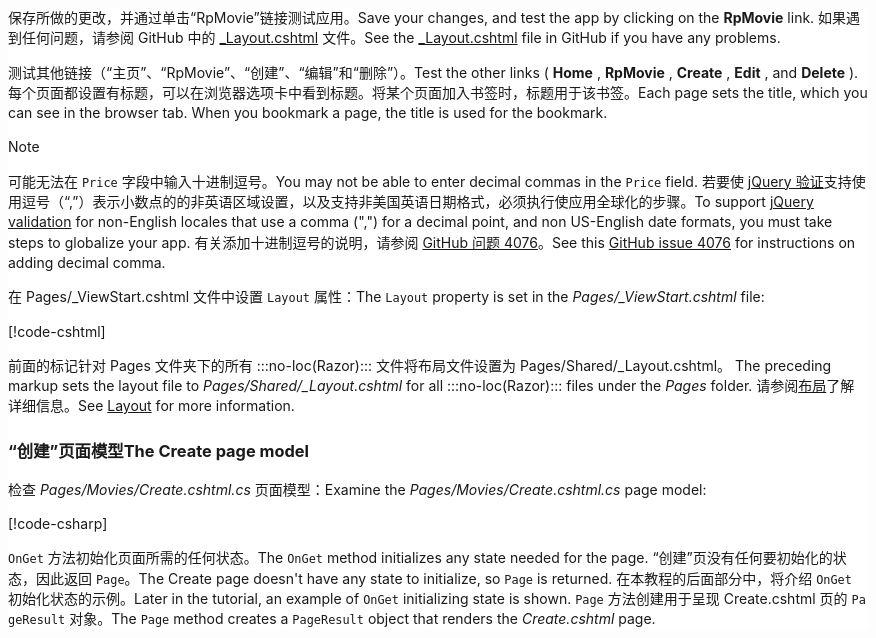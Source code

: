 <span data-ttu-id="354db-167">保存所做的更改，并通过单击“RpMovie”链接测试应用。</span><span class="sxs-lookup"><span data-stu-id="354db-167">Save your changes, and test the app by clicking on the **RpMovie** link.</span></span> <span data-ttu-id="354db-168">如果遇到任何问题，请参阅 GitHub 中的 [_Layout.cshtml](https://github.com/dotnet/AspNetCore.Docs/blob/master/aspnetcore/tutorials/razor-pages/razor-pages-start/sample/:::no-loc(Razor):::PagesMovie30/Pages/Shared/_Layout.cshtml) 文件。</span><span class="sxs-lookup"><span data-stu-id="354db-168">See the [_Layout.cshtml](https://github.com/dotnet/AspNetCore.Docs/blob/master/aspnetcore/tutorials/razor-pages/razor-pages-start/sample/:::no-loc(Razor):::PagesMovie30/Pages/Shared/_Layout.cshtml) file in GitHub if you have any problems.</span></span>

<span data-ttu-id="354db-169">测试其他链接（“主页”、“RpMovie”、“创建”、“编辑”和“删除”）。</span><span class="sxs-lookup"><span data-stu-id="354db-169">Test the other links ( **Home** , **RpMovie** , **Create** , **Edit** , and **Delete** ).</span></span> <span data-ttu-id="354db-170">每个页面都设置有标题，可以在浏览器选项卡中看到标题。将某个页面加入书签时，标题用于该书签。</span><span class="sxs-lookup"><span data-stu-id="354db-170">Each page sets the title, which you can see in the browser tab. When you bookmark a page, the title is used for the bookmark.</span></span>

> [!NOTE]
> <span data-ttu-id="354db-171">可能无法在 `Price` 字段中输入十进制逗号。</span><span class="sxs-lookup"><span data-stu-id="354db-171">You may not be able to enter decimal commas in the `Price` field.</span></span> <span data-ttu-id="354db-172">若要使 [jQuery 验证](https://jqueryvalidation.org/)支持使用逗号（“,”）表示小数点的的非英语区域设置，以及支持非美国英语日期格式，必须执行使应用全球化的步骤。</span><span class="sxs-lookup"><span data-stu-id="354db-172">To support [jQuery validation](https://jqueryvalidation.org/) for non-English locales that use a comma (",") for a decimal point, and non US-English date formats, you must take steps to globalize your app.</span></span> <span data-ttu-id="354db-173">有关添加十进制逗号的说明，请参阅 [GitHub 问题 4076](https://github.com/dotnet/AspNetCore.Docs/issues/4076#issuecomment-326590420)。</span><span class="sxs-lookup"><span data-stu-id="354db-173">See this [GitHub issue 4076](https://github.com/dotnet/AspNetCore.Docs/issues/4076#issuecomment-326590420) for instructions on adding decimal comma.</span></span>

<span data-ttu-id="354db-174">在 Pages/_ViewStart.cshtml 文件中设置 `Layout` 属性：</span><span class="sxs-lookup"><span data-stu-id="354db-174">The `Layout` property is set in the *Pages/_ViewStart.cshtml* file:</span></span>

[!code-cshtml[](razor-pages-start/sample/:::no-loc(Razor):::PagesMovie30/Pages/_ViewStart.cshtml)]

<span data-ttu-id="354db-175">前面的标记针对 Pages 文件夹下的所有 :::no-loc(Razor)::: 文件将布局文件设置为 Pages/Shared/_Layout.cshtml。 </span><span class="sxs-lookup"><span data-stu-id="354db-175">The preceding markup sets the layout file to *Pages/Shared/_Layout.cshtml* for all :::no-loc(Razor)::: files under the *Pages* folder.</span></span> <span data-ttu-id="354db-176">请参阅[布局](xref:razor-pages/index#layout)了解详细信息。</span><span class="sxs-lookup"><span data-stu-id="354db-176">See [Layout](xref:razor-pages/index#layout) for more information.</span></span>

### <a name="the-create-page-model"></a><span data-ttu-id="354db-177">“创建”页面模型</span><span class="sxs-lookup"><span data-stu-id="354db-177">The Create page model</span></span>

<span data-ttu-id="354db-178">检查 *Pages/Movies/Create.cshtml.cs* 页面模型：</span><span class="sxs-lookup"><span data-stu-id="354db-178">Examine the *Pages/Movies/Create.cshtml.cs* page model:</span></span>

[!code-csharp[](razor-pages-start/snapshot_sample3/:::no-loc(Razor):::PagesMovie30/Pages/Movies/Create.cshtml.cs?name=snippetALL)]

<span data-ttu-id="354db-179">`OnGet` 方法初始化页面所需的任何状态。</span><span class="sxs-lookup"><span data-stu-id="354db-179">The `OnGet` method initializes any state needed for the page.</span></span> <span data-ttu-id="354db-180">“创建”页没有任何要初始化的状态，因此返回 `Page`。</span><span class="sxs-lookup"><span data-stu-id="354db-180">The Create page doesn't have any state to initialize, so `Page` is returned.</span></span> <span data-ttu-id="354db-181">在本教程的后面部分中，将介绍 `OnGet` 初始化状态的示例。</span><span class="sxs-lookup"><span data-stu-id="354db-181">Later in the tutorial, an example of `OnGet` initializing state is shown.</span></span> <span data-ttu-id="354db-182">`Page` 方法创建用于呈现 Create.cshtml 页的 `PageResult` 对象。</span><span class="sxs-lookup"><span data-stu-id="354db-182">The `Page` method creates a `PageResult` object that renders the *Create.cshtml* page.</span></span>
